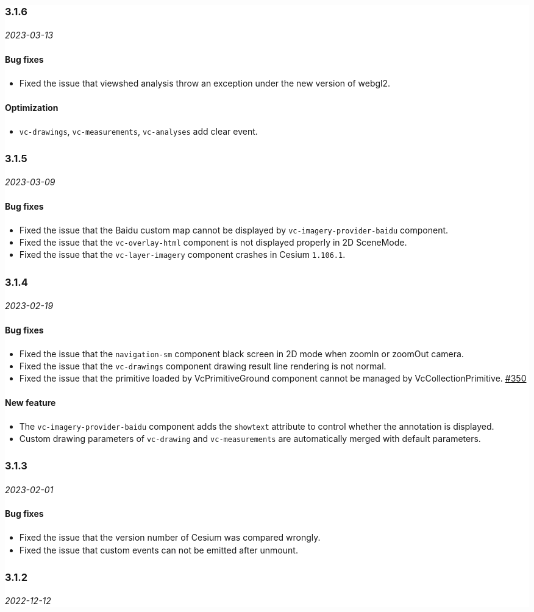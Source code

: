 ### 3.1.6

_2023-03-13_

#### Bug fixes

- Fixed the issue that viewshed analysis throw an exception under the new version of webgl2.

#### Optimization

- `vc-drawings`, `vc-measurements`, `vc-analyses` add clear event.

### 3.1.5

_2023-03-09_

#### Bug fixes

- Fixed the issue that the Baidu custom map cannot be displayed by `vc-imagery-provider-baidu` component.
- Fixed the issue that the `vc-overlay-html` component is not displayed properly in 2D SceneMode.
- Fixed the issue that the `vc-layer-imagery` component crashes in Cesium `1.106.1`.

### 3.1.4

_2023-02-19_

#### Bug fixes

- Fixed the issue that the `navigation-sm` component black screen in 2D mode when zoomIn or zoomOut camera.
- Fixed the issue that the `vc-drawings` component drawing result line rendering is not normal.
- Fixed the issue that the primitive loaded by VcPrimitiveGround component cannot be managed by VcCollectionPrimitive. [#350](https://github.com/zouyaoji/vue-cesium/issues/350)

#### New feature

- The `vc-imagery-provider-baidu` component adds the `showtext` attribute to control whether the annotation is displayed.
- Custom drawing parameters of `vc-drawing` and `vc-measurements` are automatically merged with default parameters.

### 3.1.3

_2023-02-01_

#### Bug fixes

- Fixed the issue that the version number of Cesium was compared wrongly.
- Fixed the issue that custom events can not be emitted after unmount.

### 3.1.2

_2022-12-12_
